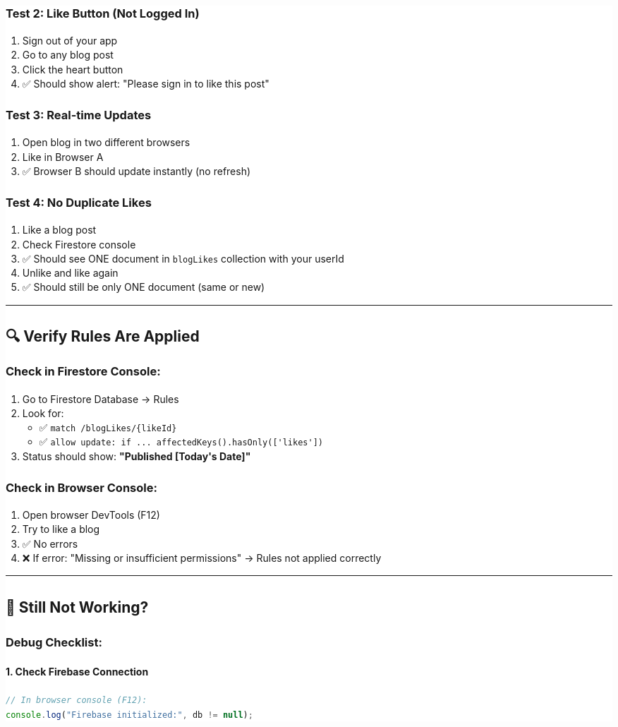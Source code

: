 ### Test 2: Like Button (Not Logged In)

1. Sign out of your app
2. Go to any blog post
3. Click the heart button
4. ✅ Should show alert: "Please sign in to like this post"

### Test 3: Real-time Updates

1. Open blog in two different browsers
2. Like in Browser A
3. ✅ Browser B should update instantly (no refresh)

### Test 4: No Duplicate Likes

1. Like a blog post
2. Check Firestore console
3. ✅ Should see ONE document in `blogLikes` collection with your userId
4. Unlike and like again
5. ✅ Should still be only ONE document (same or new)

---

## 🔍 Verify Rules Are Applied

### Check in Firestore Console:

1. Go to Firestore Database → Rules
2. Look for:
   - ✅ `match /blogLikes/{likeId}`
   - ✅ `allow update: if ... affectedKeys().hasOnly(['likes'])`
3. Status should show: **"Published [Today's Date]"**

### Check in Browser Console:

1. Open browser DevTools (F12)
2. Try to like a blog
3. ✅ No errors
4. ❌ If error: "Missing or insufficient permissions" → Rules not applied correctly

---

## 🐛 Still Not Working?

### Debug Checklist:

#### 1. Check Firebase Connection

```javascript
// In browser console (F12):
console.log("Firebase initialized:", db != null);
```
